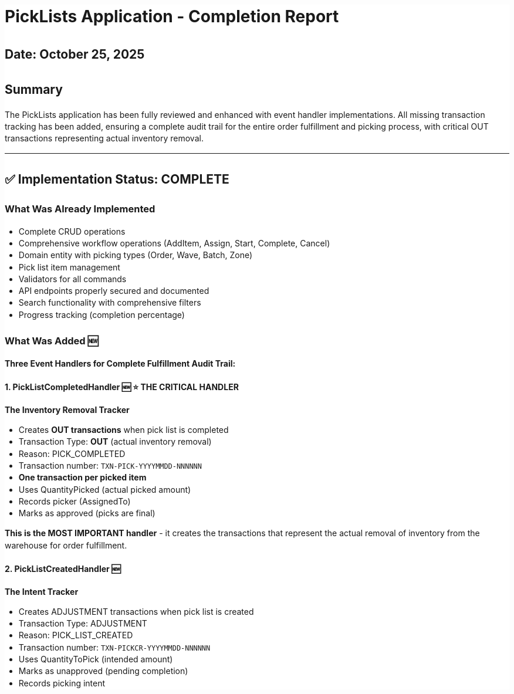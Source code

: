 # PickLists Application - Completion Report

## Date: October 25, 2025

## Summary
The PickLists application has been fully reviewed and enhanced with event handler implementations. All missing transaction tracking has been added, ensuring a complete audit trail for the entire order fulfillment and picking process, with critical OUT transactions representing actual inventory removal.

---

## ✅ Implementation Status: COMPLETE

### What Was Already Implemented
- Complete CRUD operations
- Comprehensive workflow operations (AddItem, Assign, Start, Complete, Cancel)
- Domain entity with picking types (Order, Wave, Batch, Zone)
- Pick list item management
- Validators for all commands
- API endpoints properly secured and documented
- Search functionality with comprehensive filters
- Progress tracking (completion percentage)

### What Was Added 🆕

**Three Event Handlers for Complete Fulfillment Audit Trail:**

#### 1. PickListCompletedHandler 🆕 ⭐ **THE CRITICAL HANDLER**
**The Inventory Removal Tracker**

- Creates **OUT transactions** when pick list is completed
- Transaction Type: **OUT** (actual inventory removal)
- Reason: PICK_COMPLETED
- Transaction number: `TXN-PICK-YYYYMMDD-NNNNNN`
- **One transaction per picked item**
- Uses QuantityPicked (actual picked amount)
- Records picker (AssignedTo)
- Marks as approved (picks are final)

**This is the MOST IMPORTANT handler** - it creates the transactions that represent the actual removal of inventory from the warehouse for order fulfillment.

#### 2. PickListCreatedHandler 🆕
**The Intent Tracker**

- Creates ADJUSTMENT transactions when pick list is created
- Transaction Type: ADJUSTMENT
- Reason: PICK_LIST_CREATED
- Transaction number: `TXN-PICKCR-YYYYMMDD-NNNNNN`
- Uses QuantityToPick (intended amount)
- Marks as unapproved (pending completion)
- Records picking intent
